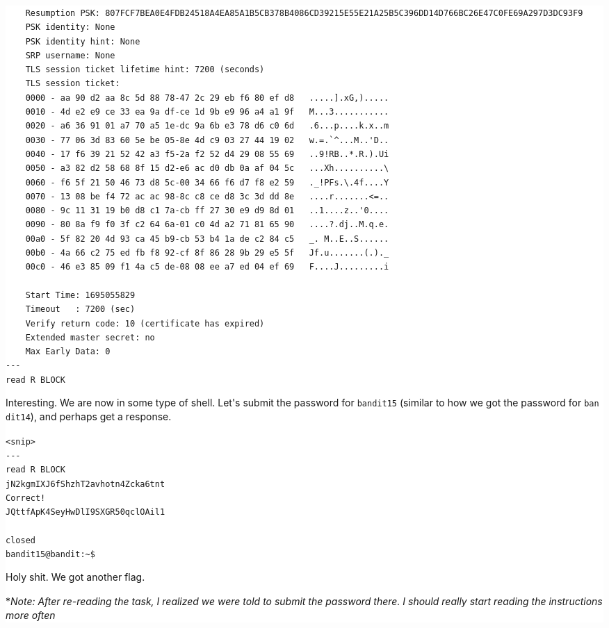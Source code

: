 ``` text
    Resumption PSK: 807FCF7BEA0E4FDB24518A4EA85A1B5CB378B4086CD39215E55E21A25B5C396DD14D766BC26E47C0FE69A297D3DC93F9
    PSK identity: None
    PSK identity hint: None
    SRP username: None
    TLS session ticket lifetime hint: 7200 (seconds)
    TLS session ticket:
    0000 - aa 90 d2 aa 8c 5d 88 78-47 2c 29 eb f6 80 ef d8   .....].xG,).....
    0010 - 4d e2 e9 ce 33 ea 9a df-ce 1d 9b e9 96 a4 a1 9f   M...3...........
    0020 - a6 36 91 01 a7 70 a5 1e-dc 9a 6b e3 78 d6 c0 6d   .6...p....k.x..m
    0030 - 77 06 3d 83 60 5e be 05-8e 4d c9 03 27 44 19 02   w.=.`^...M..'D..
    0040 - 17 f6 39 21 52 42 a3 f5-2a f2 52 d4 29 08 55 69   ..9!RB..*.R.).Ui
    0050 - a3 82 d2 58 68 8f 15 d2-e6 ac d0 db 0a af 04 5c   ...Xh..........\
    0060 - f6 5f 21 50 46 73 d8 5c-00 34 66 f6 d7 f8 e2 59   ._!PFs.\.4f....Y
    0070 - 13 08 be f4 72 ac ac 98-8c c8 ce d8 3c 3d dd 8e   ....r.......<=..
    0080 - 9c 11 31 19 b0 d8 c1 7a-cb ff 27 30 e9 d9 8d 01   ..1....z..'0....
    0090 - 80 8a f9 f0 3f c2 64 6a-01 c0 4d a2 71 81 65 90   ....?.dj..M.q.e.
    00a0 - 5f 82 20 4d 93 ca 45 b9-cb 53 b4 1a de c2 84 c5   _. M..E..S......
    00b0 - 4a 66 c2 75 ed fb f8 92-cf 8f 86 28 9b 29 e5 5f   Jf.u.......(.)._
    00c0 - 46 e3 85 09 f1 4a c5 de-08 08 ee a7 ed 04 ef 69   F....J.........i

    Start Time: 1695055829
    Timeout   : 7200 (sec)
    Verify return code: 10 (certificate has expired)
    Extended master secret: no
    Max Early Data: 0
---
read R BLOCK

```

Interesting. We are now in some type of shell. Let's submit the password for `bandit15` (similar to how we got the password for `bandit14`),
and perhaps get a response.

``` text
<snip>
---
read R BLOCK
jN2kgmIXJ6fShzhT2avhotn4Zcka6tnt
Correct!
JQttfApK4SeyHwDlI9SXGR50qclOAil1

closed
bandit15@bandit:~$ 
```

Holy shit. We got another flag.

**Note: After re-reading the task, I realized we were told to submit the password there. I should really start reading the instructions
more often*



